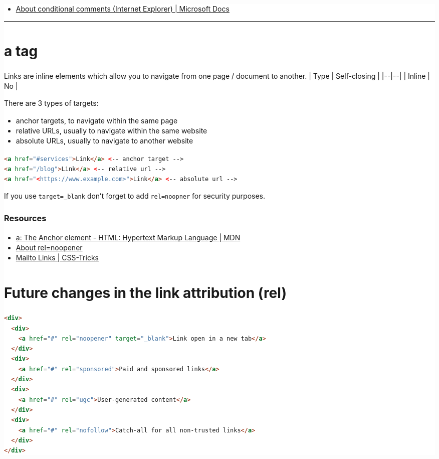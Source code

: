 -   [About conditional comments (Internet Explorer) | Microsoft Docs](https://learn.microsoft.com/en-us/previous-versions/windows/internet-explorer/ie-developer/compatibility/ms537512(v=vs.85)?redirectedfrom=MSDN)

----------

# **a tag**

Links are inline elements which allow you to navigate from one page / document to another.
| Type | Self-closing |
|--|--|
| Inline | No |

There are 3 types of targets:

-   anchor targets, to navigate within the same page
-   relative URLs, usually to navigate within the same website
-   absolute URLs, usually to navigate to another website

```html
<a href="#services">Link</a> <-- anchor target -->
<a href="/blog">Link</a> <-- relative url -->
<a href="<https://www.example.com>">Link</a> <-- absolute url -->
```

If you use `target=_blank` don’t forget to add `rel=noopner` for security purposes.

### **Resources**

-   [a: The Anchor element - HTML: Hypertext Markup Language | MDN](https://developer.mozilla.org/en-US/docs/Web/HTML/Element/a)
-   [About rel=noopener](https://mathiasbynens.github.io/rel-noopener/)
-   [Mailto Links | CSS-Tricks](https://css-tricks.com/snippets/html/mailto-links/)

# **Future changes in the link attribution (rel)**

```html
<div>
  <div>
    <a href="#" rel="noopener" target="_blank">Link open in a new tab</a>
  </div>
  <div>
    <a href="#" rel="sponsored">Paid and sponsored links</a>
  </div>
  <div>
    <a href="#" rel="ugc">User-generated content</a>
  </div>
  <div>
    <a href="#" rel="nofollow">Catch-all for all non-trusted links</a>
  </div>
</div>
```
